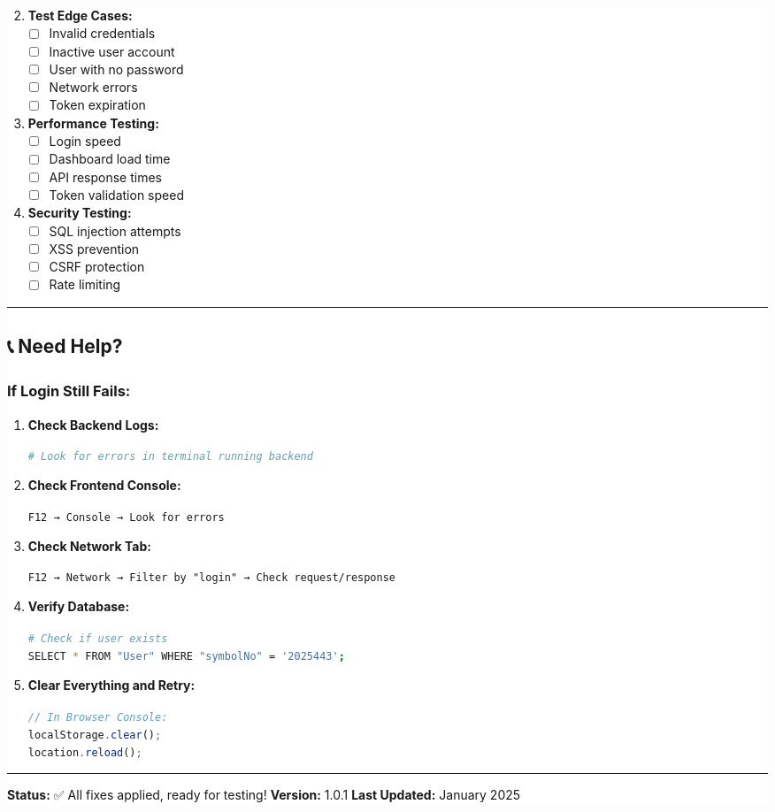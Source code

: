2. **Test Edge Cases:**
   - [ ] Invalid credentials
   - [ ] Inactive user account
   - [ ] User with no password
   - [ ] Network errors
   - [ ] Token expiration

3. **Performance Testing:**
   - [ ] Login speed
   - [ ] Dashboard load time
   - [ ] API response times
   - [ ] Token validation speed

4. **Security Testing:**
   - [ ] SQL injection attempts
   - [ ] XSS prevention
   - [ ] CSRF protection
   - [ ] Rate limiting

---

## 📞 Need Help?

### If Login Still Fails:

1. **Check Backend Logs:**
   ```bash
   # Look for errors in terminal running backend
   ```

2. **Check Frontend Console:**
   ```
   F12 → Console → Look for errors
   ```

3. **Check Network Tab:**
   ```
   F12 → Network → Filter by "login" → Check request/response
   ```

4. **Verify Database:**
   ```bash
   # Check if user exists
   SELECT * FROM "User" WHERE "symbolNo" = '2025443';
   ```

5. **Clear Everything and Retry:**
   ```javascript
   // In Browser Console:
   localStorage.clear();
   location.reload();
   ```

---

**Status:** ✅ All fixes applied, ready for testing!
**Version:** 1.0.1
**Last Updated:** January 2025
